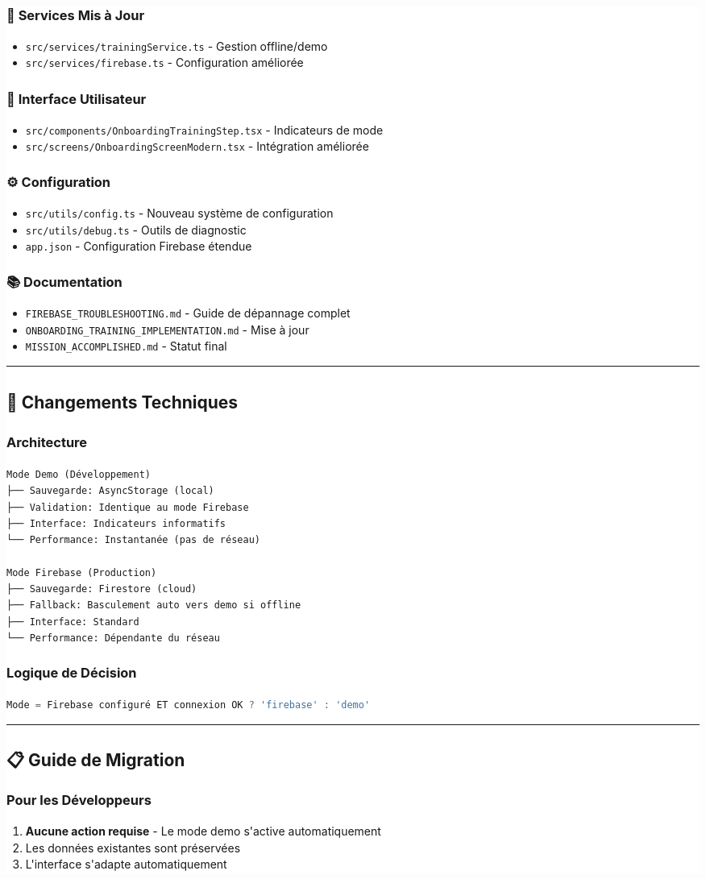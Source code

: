 ### 🔄 **Services Mis à Jour**
- `src/services/trainingService.ts` - Gestion offline/demo
- `src/services/firebase.ts` - Configuration améliorée

### 🎨 **Interface Utilisateur**
- `src/components/OnboardingTrainingStep.tsx` - Indicateurs de mode
- `src/screens/OnboardingScreenModern.tsx` - Intégration améliorée

### ⚙️ **Configuration**
- `src/utils/config.ts` - Nouveau système de configuration
- `src/utils/debug.ts` - Outils de diagnostic
- `app.json` - Configuration Firebase étendue

### 📚 **Documentation**
- `FIREBASE_TROUBLESHOOTING.md` - Guide de dépannage complet
- `ONBOARDING_TRAINING_IMPLEMENTATION.md` - Mise à jour
- `MISSION_ACCOMPLISHED.md` - Statut final

---

## 🔄 Changements Techniques

### **Architecture**
```
Mode Demo (Développement)
├── Sauvegarde: AsyncStorage (local)
├── Validation: Identique au mode Firebase  
├── Interface: Indicateurs informatifs
└── Performance: Instantanée (pas de réseau)

Mode Firebase (Production)
├── Sauvegarde: Firestore (cloud)
├── Fallback: Basculement auto vers demo si offline
├── Interface: Standard
└── Performance: Dépendante du réseau
```

### **Logique de Décision**
```typescript
Mode = Firebase configuré ET connexion OK ? 'firebase' : 'demo'
```

---

## 📋 Guide de Migration

### **Pour les Développeurs**
1. **Aucune action requise** - Le mode demo s'active automatiquement
2. Les données existantes sont préservées
3. L'interface s'adapte automatiquement
